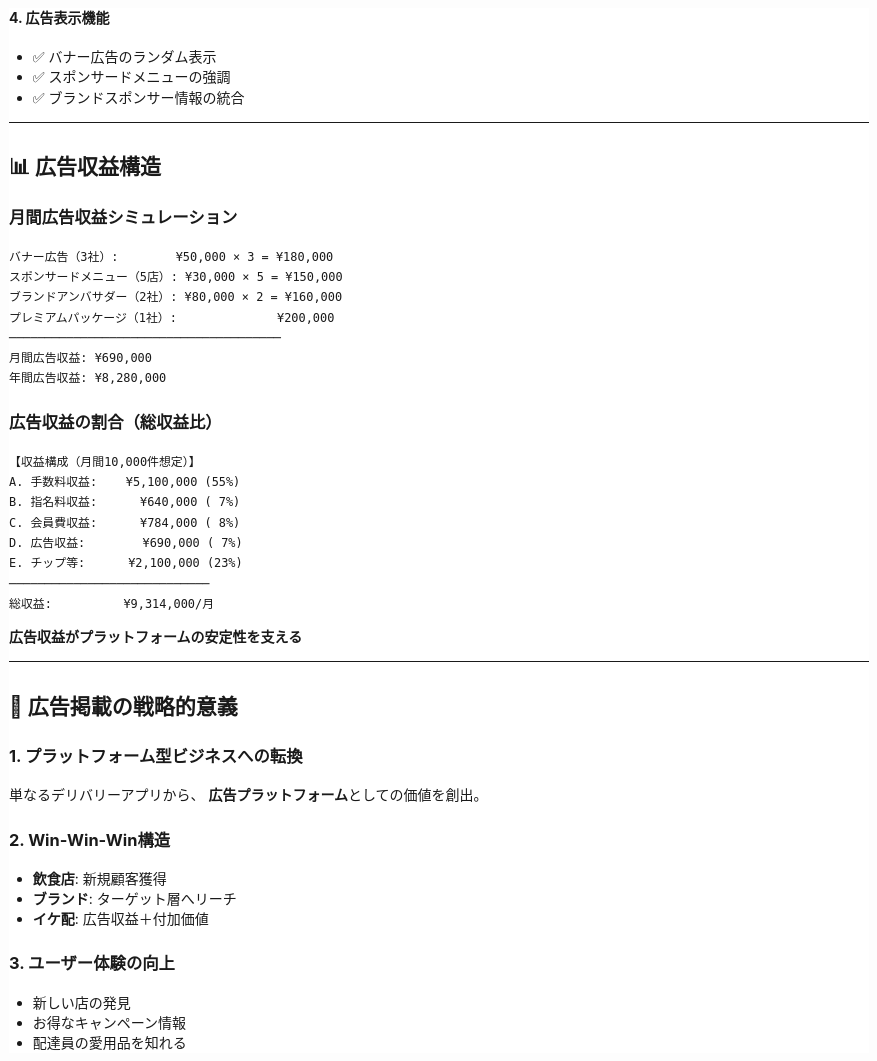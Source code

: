 #### 4. **広告表示機能**
- ✅ バナー広告のランダム表示
- ✅ スポンサードメニューの強調
- ✅ ブランドスポンサー情報の統合

---

## 📊 広告収益構造

### 月間広告収益シミュレーション
```
バナー広告（3社）:        ¥50,000 × 3 = ¥180,000
スポンサードメニュー（5店）: ¥30,000 × 5 = ¥150,000
ブランドアンバサダー（2社）: ¥80,000 × 2 = ¥160,000
プレミアムパッケージ（1社）:              ¥200,000
──────────────────────────────────────
月間広告収益: ¥690,000
年間広告収益: ¥8,280,000
```

### 広告収益の割合（総収益比）
```
【収益構成（月間10,000件想定）】
A. 手数料収益:    ¥5,100,000 (55%)
B. 指名料収益:      ¥640,000 ( 7%)
C. 会員費収益:      ¥784,000 ( 8%)
D. 広告収益:        ¥690,000 ( 7%)
E. チップ等:      ¥2,100,000 (23%)
────────────────────────────
総収益:          ¥9,314,000/月
```

**広告収益がプラットフォームの安定性を支える**

---

## 🎯 広告掲載の戦略的意義

### 1. **プラットフォーム型ビジネスへの転換**
単なるデリバリーアプリから、
**広告プラットフォーム**としての価値を創出。

### 2. **Win-Win-Win構造**
- **飲食店**: 新規顧客獲得
- **ブランド**: ターゲット層へリーチ
- **イケ配**: 広告収益＋付加価値

### 3. **ユーザー体験の向上**
- 新しい店の発見
- お得なキャンペーン情報
- 配達員の愛用品を知れる

